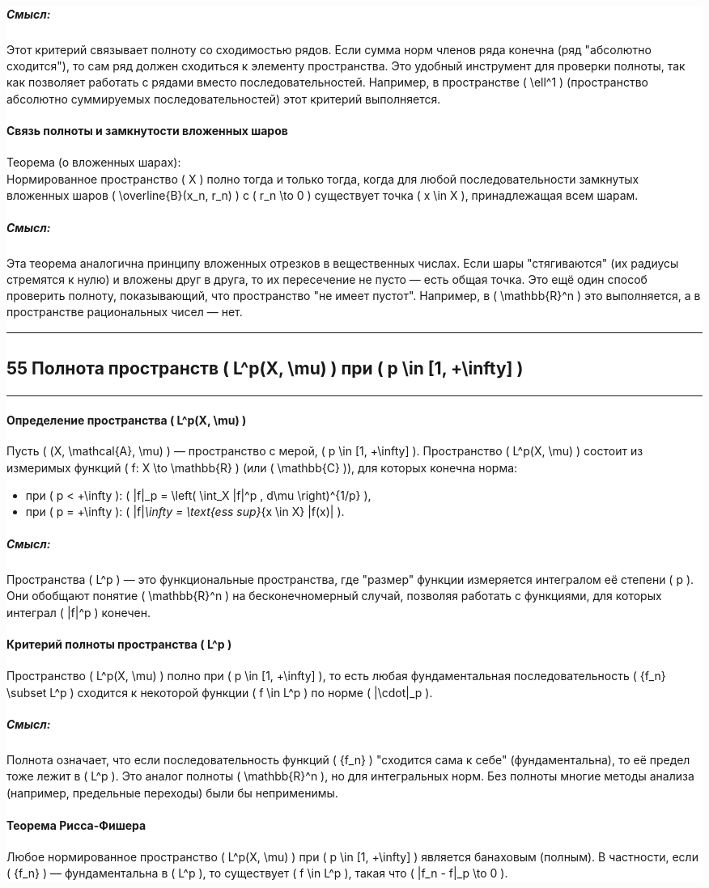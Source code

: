 ##### Смысл:  
Этот критерий связывает полноту со сходимостью рядов. Если сумма норм членов ряда конечна (ряд "абсолютно сходится"), то сам ряд должен сходиться к элементу пространства. Это удобный инструмент для проверки полноты, так как позволяет работать с рядами вместо последовательностей. Например, в пространстве \( \ell^1 \) (пространство абсолютно суммируемых последовательностей) этот критерий выполняется.

#### Связь полноты и замкнутости вложенных шаров
Теорема (о вложенных шарах):  
Нормированное пространство \( X \) полно тогда и только тогда, когда для любой последовательности замкнутых вложенных шаров \( \overline{B}(x_n, r_n) \) с \( r_n \to 0 \) существует точка \( x \in X \), принадлежащая всем шарам.

##### Смысл:  
Эта теорема аналогична принципу вложенных отрезков в вещественных числах. Если шары "стягиваются" (их радиусы стремятся к нулю) и вложены друг в друга, то их пересечение не пусто — есть общая точка. Это ещё один способ проверить полноту, показывающий, что пространство "не имеет пустот". Например, в \( \mathbb{R}^n \) это выполняется, а в пространстве рациональных чисел — нет.


---  
## 55 Полнота пространств \( L^p(X, \mu) \) при \( p \in [1, +\infty] \)  
---

#### Определение пространства \( L^p(X, \mu) \)  
Пусть \( (X, \mathcal{A}, \mu) \) — пространство с мерой, \( p \in [1, +\infty] \). Пространство \( L^p(X, \mu) \) состоит из измеримых функций \( f: X \to \mathbb{R} \) (или \( \mathbb{C} \)), для которых конечна норма:  
- при \( p < +\infty \): \( \|f\|_p = \left( \int_X |f|^p \, d\mu \right)^{1/p} \),  
- при \( p = +\infty \): \( \|f\|_\infty = \text{ess sup}_{x \in X} |f(x)| \).  

##### Смысл:  
Пространства \( L^p \) — это функциональные пространства, где "размер" функции измеряется интегралом её степени \( p \). Они обобщают понятие \( \mathbb{R}^n \) на бесконечномерный случай, позволяя работать с функциями, для которых интеграл \( |f|^p \) конечен.  


####  Критерий полноты пространства \( L^p \)  
Пространство \( L^p(X, \mu) \) полно при \( p \in [1, +\infty] \), то есть любая фундаментальная последовательность \( \{f_n\} \subset L^p \) сходится к некоторой функции \( f \in L^p \) по норме \( \|\cdot\|_p \).  

##### Смысл:  
Полнота означает, что если последовательность функций \( \{f_n\} \) "сходится сама к себе" (фундаментальна), то её предел тоже лежит в \( L^p \). Это аналог полноты \( \mathbb{R}^n \), но для интегральных норм. Без полноты многие методы анализа (например, предельные переходы) были бы неприменимы.  

#### Теорема Рисса-Фишера  
Любое нормированное пространство \( L^p(X, \mu) \) при \( p \in [1, +\infty] \) является банаховым (полным). В частности, если \( \{f_n\} \) — фундаментальна в \( L^p \), то существует \( f \in L^p \), такая что \( \|f_n - f\|_p \to 0 \).  
